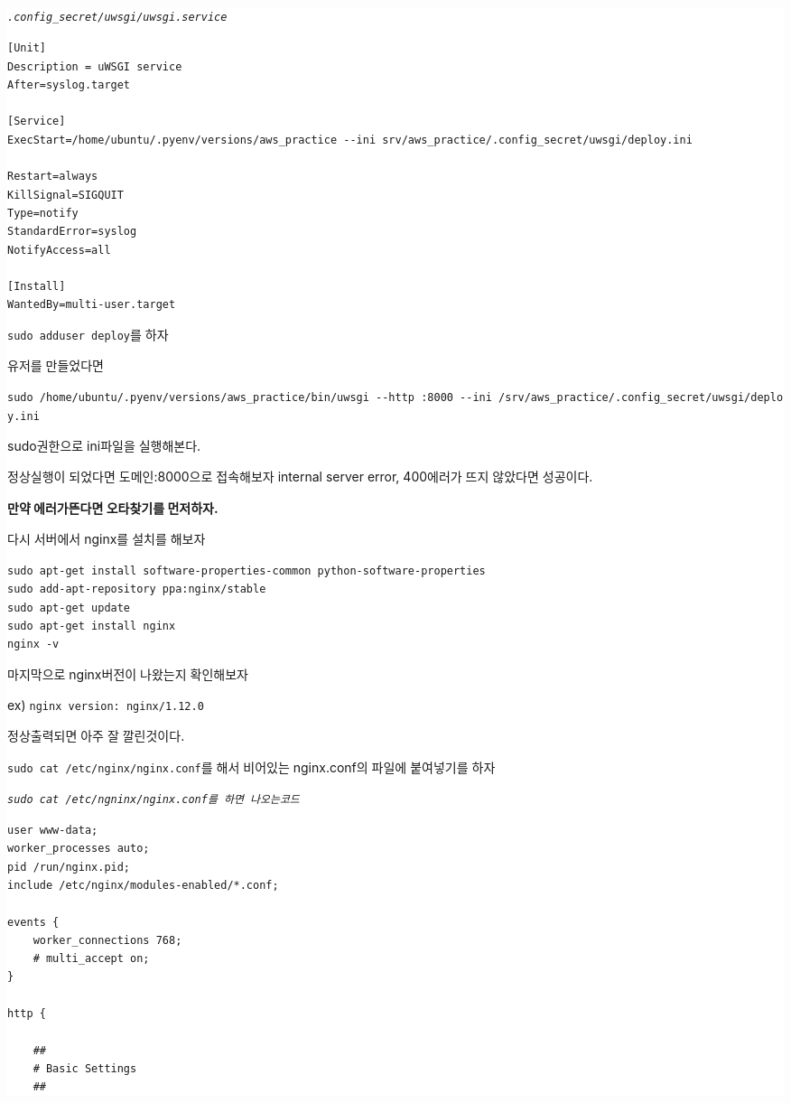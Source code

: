 _`.config_secret/uwsgi/uwsgi.service`_

```
[Unit]
Description = uWSGI service
After=syslog.target

[Service]
ExecStart=/home/ubuntu/.pyenv/versions/aws_practice --ini srv/aws_practice/.config_secret/uwsgi/deploy.ini

Restart=always
KillSignal=SIGQUIT
Type=notify
StandardError=syslog
NotifyAccess=all

[Install]
WantedBy=multi-user.target
```

`sudo adduser deploy`를 하자

유저를 만들었다면

```
sudo /home/ubuntu/.pyenv/versions/aws_practice/bin/uwsgi --http :8000 --ini /srv/aws_practice/.config_secret/uwsgi/deploy.ini
```
sudo권한으로 ini파일을 실행해본다.

정상실행이 되었다면 도메인:8000으로 접속해보자 internal server error, 400에러가 뜨지 않았다면 성공이다.

**만약 에러가뜬다면 오타찾기를 먼저하자.**

다시 서버에서 nginx를 설치를 해보자

```
sudo apt-get install software-properties-common python-software-properties
sudo add-apt-repository ppa:nginx/stable
sudo apt-get update
sudo apt-get install nginx
nginx -v
```
마지막으로 nginx버전이 나왔는지 확인해보자

ex) `nginx version: nginx/1.12.0`

정상출력되면 아주 잘 깔린것이다.

`sudo cat /etc/nginx/nginx.conf`를 해서 비어있는 nginx.conf의 파일에 붙여넣기를 하자

_`sudo cat /etc/ngninx/nginx.conf를 하면 나오는코드`_

```
user www-data;
worker_processes auto;
pid /run/nginx.pid;
include /etc/nginx/modules-enabled/*.conf;

events {
	worker_connections 768;
	# multi_accept on;
}

http {

	##
	# Basic Settings
	##

```